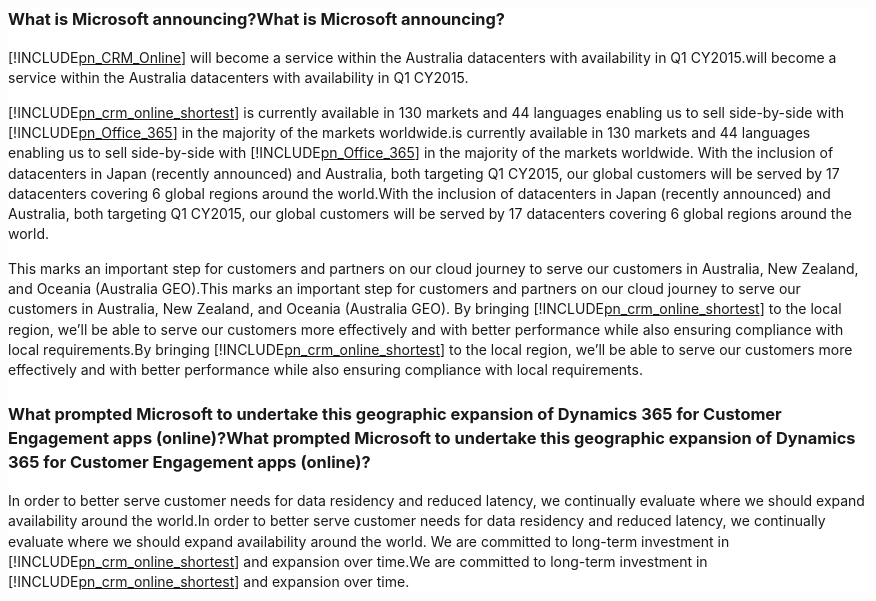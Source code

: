 ### <a name="what-is-microsoft-announcing"></a><span data-ttu-id="8f6a6-106">What is Microsoft announcing?</span><span class="sxs-lookup"><span data-stu-id="8f6a6-106">What is Microsoft announcing?</span></span>  
 [!INCLUDE[pn_CRM_Online](../../includes/pn-crm-online.md)] <span data-ttu-id="8f6a6-107">will become a service within the Australia datacenters with availability in Q1 CY2015.</span><span class="sxs-lookup"><span data-stu-id="8f6a6-107">will become a service within the Australia datacenters with availability in Q1 CY2015.</span></span>  
  
 [!INCLUDE[pn_crm_online_shortest](../../includes/pn-crm-online-shortest.md)] <span data-ttu-id="8f6a6-108">is currently available in 130 markets and 44 languages enabling us to sell side-by-side with [!INCLUDE[pn_Office_365](../../includes/pn-office-365.md)] in the majority of the markets worldwide.</span><span class="sxs-lookup"><span data-stu-id="8f6a6-108">is currently available in 130 markets and 44 languages enabling us to sell side-by-side with [!INCLUDE[pn_Office_365](../../includes/pn-office-365.md)] in the majority of the markets worldwide.</span></span> <span data-ttu-id="8f6a6-109">With the inclusion of datacenters in Japan (recently announced) and Australia, both targeting Q1 CY2015, our global customers will be served by 17 datacenters covering 6 global regions around the world.</span><span class="sxs-lookup"><span data-stu-id="8f6a6-109">With the inclusion of datacenters in Japan (recently announced) and Australia, both targeting Q1 CY2015, our global customers will be served by 17 datacenters covering 6 global regions around the world.</span></span>  
  
 <span data-ttu-id="8f6a6-110">This marks an important step for customers and partners on our cloud journey to serve our customers in Australia, New Zealand, and Oceania (Australia GEO).</span><span class="sxs-lookup"><span data-stu-id="8f6a6-110">This marks an important step for customers and partners on our cloud journey to serve our customers in Australia, New Zealand, and Oceania (Australia GEO).</span></span> <span data-ttu-id="8f6a6-111">By bringing [!INCLUDE[pn_crm_online_shortest](../../includes/pn-crm-online-shortest.md)] to the local region, we’ll be able to serve our customers more effectively and with better performance while also ensuring compliance with local requirements.</span><span class="sxs-lookup"><span data-stu-id="8f6a6-111">By bringing [!INCLUDE[pn_crm_online_shortest](../../includes/pn-crm-online-shortest.md)] to the local region, we’ll be able to serve our customers more effectively and with better performance while also ensuring compliance with local requirements.</span></span>  
  
### <a name="what-prompted-microsoft-to-undertake-this-geographic-expansion-of-dynamics-365-for-customer-engagement-apps-online"></a><span data-ttu-id="8f6a6-112">What prompted Microsoft to undertake this geographic expansion of Dynamics 365 for Customer Engagement apps (online)?</span><span class="sxs-lookup"><span data-stu-id="8f6a6-112">What prompted Microsoft to undertake this geographic expansion of Dynamics 365 for Customer Engagement apps (online)?</span></span>  
 <span data-ttu-id="8f6a6-113">In order to better serve customer needs for data residency and reduced latency, we continually evaluate where we should expand availability around the world.</span><span class="sxs-lookup"><span data-stu-id="8f6a6-113">In order to better serve customer needs for data residency and reduced latency, we continually evaluate where we should expand availability around the world.</span></span> <span data-ttu-id="8f6a6-114">We are committed to long-term investment in [!INCLUDE[pn_crm_online_shortest](../../includes/pn-crm-online-shortest.md)] and expansion over time.</span><span class="sxs-lookup"><span data-stu-id="8f6a6-114">We are committed to long-term investment in [!INCLUDE[pn_crm_online_shortest](../../includes/pn-crm-online-shortest.md)] and expansion over time.</span></span>  
  